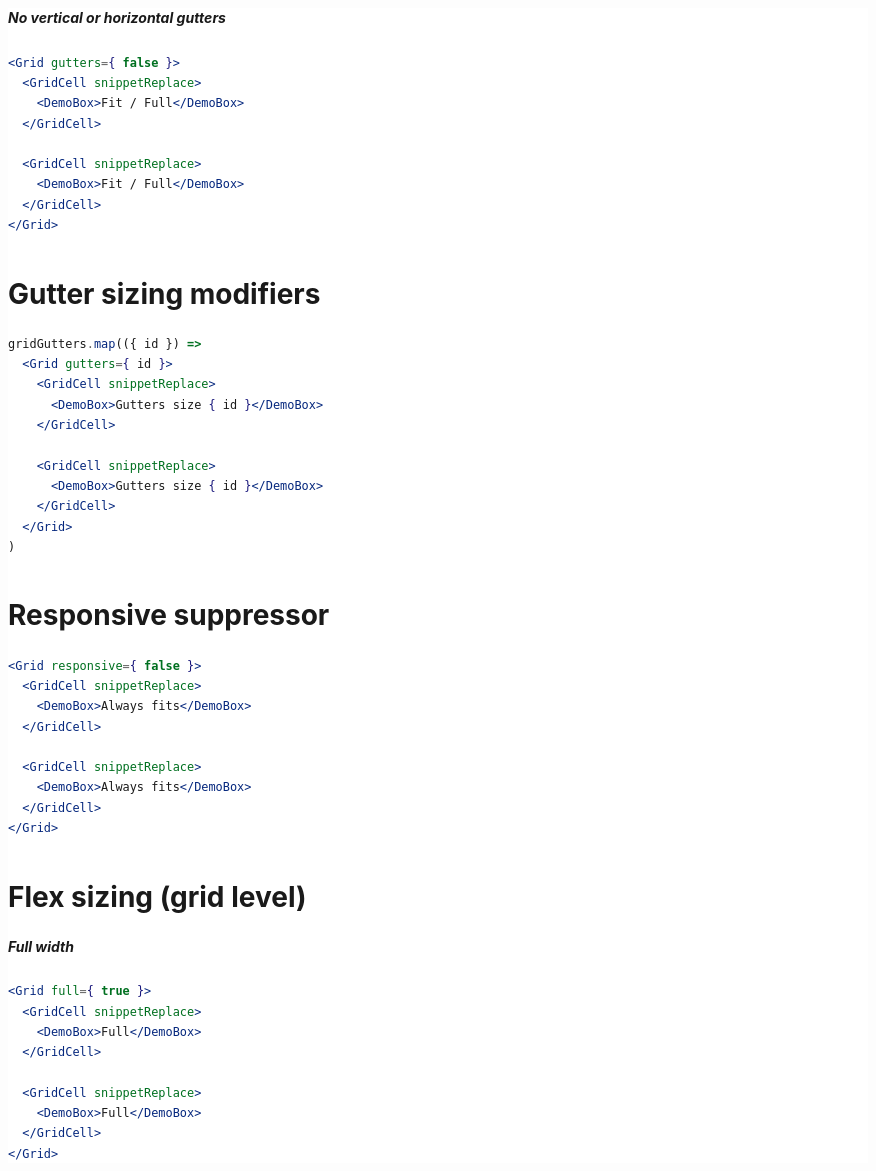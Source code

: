 ##### No vertical or horizontal gutters
```jsx
<Grid gutters={ false }>
  <GridCell snippetReplace>
    <DemoBox>Fit / Full</DemoBox>
  </GridCell>

  <GridCell snippetReplace>
    <DemoBox>Fit / Full</DemoBox>
  </GridCell>
</Grid>
```


# Gutter sizing modifiers

```jsx
gridGutters.map(({ id }) =>
  <Grid gutters={ id }>
    <GridCell snippetReplace>
      <DemoBox>Gutters size { id }</DemoBox>
    </GridCell>

    <GridCell snippetReplace>
      <DemoBox>Gutters size { id }</DemoBox>
    </GridCell>
  </Grid>
)
```


# Responsive suppressor

```jsx
<Grid responsive={ false }>
  <GridCell snippetReplace>
    <DemoBox>Always fits</DemoBox>
  </GridCell>

  <GridCell snippetReplace>
    <DemoBox>Always fits</DemoBox>
  </GridCell>
</Grid>
```


# Flex sizing (grid level)

##### Full width
```jsx
<Grid full={ true }>
  <GridCell snippetReplace>
    <DemoBox>Full</DemoBox>
  </GridCell>

  <GridCell snippetReplace>
    <DemoBox>Full</DemoBox>
  </GridCell>
</Grid>
```
